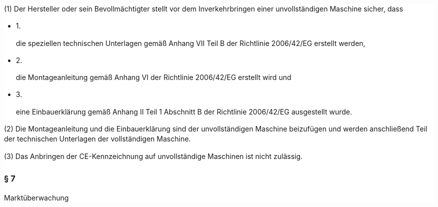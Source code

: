 (1) Der Hersteller oder sein Bevollmächtigter stellt vor dem
Inverkehrbringen einer unvollständigen Maschine sicher, dass

  - 1\.
    
    <div>
    
    die speziellen technischen Unterlagen gemäß Anhang VII Teil B der
    Richtlinie 2006/42/EG erstellt werden,
    
    </div>

  - 2\.
    
    <div>
    
    die Montageanleitung gemäß Anhang VI der Richtlinie 2006/42/EG
    erstellt wird und
    
    </div>

  - 3\.
    
    <div>
    
    eine Einbauerklärung gemäß Anhang II Teil 1 Abschnitt B der
    Richtlinie 2006/42/EG ausgestellt wurde.
    
    </div>

</div>

<div class="jurAbsatz">

(2) Die Montageanleitung und die Einbauerklärung sind der
unvollständigen Maschine beizufügen und werden anschließend Teil der
technischen Unterlagen der vollständigen Maschine.

</div>

<div class="jurAbsatz">

(3) Das Anbringen der CE-Kennzeichnung auf unvollständige Maschinen ist
nicht zulässig.

</div>

</div>

</div>

</div>

<span id="BJNR070410993BJNE000801308.html"></span>

### § 7  
Marktüberwachung

<div>

<div class="jnhtml">

<div>
